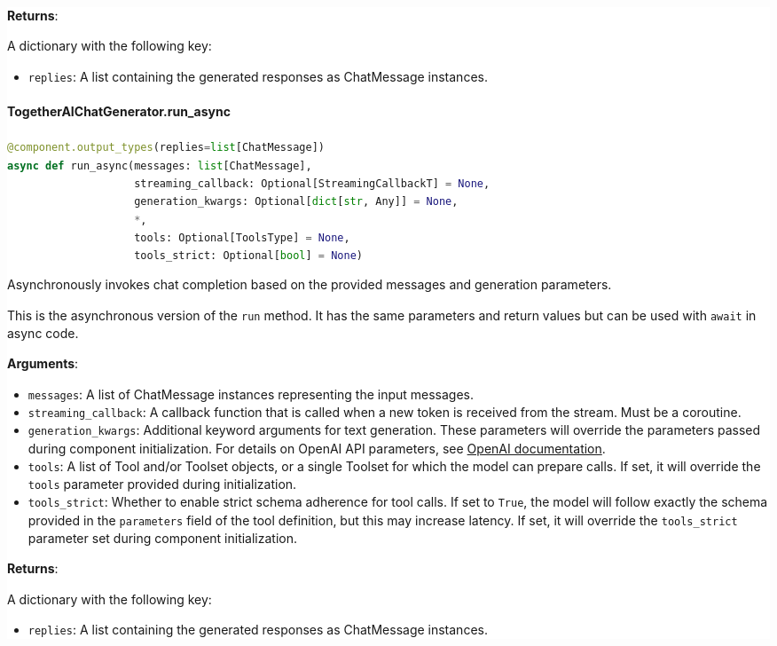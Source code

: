 **Returns**:

A dictionary with the following key:
- `replies`: A list containing the generated responses as ChatMessage instances.

<a id="haystack_integrations.components.generators.together_ai.chat.chat_generator.TogetherAIChatGenerator.run_async"></a>

#### TogetherAIChatGenerator.run\_async

```python
@component.output_types(replies=list[ChatMessage])
async def run_async(messages: list[ChatMessage],
                    streaming_callback: Optional[StreamingCallbackT] = None,
                    generation_kwargs: Optional[dict[str, Any]] = None,
                    *,
                    tools: Optional[ToolsType] = None,
                    tools_strict: Optional[bool] = None)
```

Asynchronously invokes chat completion based on the provided messages and generation parameters.

This is the asynchronous version of the `run` method. It has the same parameters and return values
but can be used with `await` in async code.

**Arguments**:

- `messages`: A list of ChatMessage instances representing the input messages.
- `streaming_callback`: A callback function that is called when a new token is received from the stream.
Must be a coroutine.
- `generation_kwargs`: Additional keyword arguments for text generation. These parameters will
override the parameters passed during component initialization.
For details on OpenAI API parameters, see [OpenAI documentation](https://platform.openai.com/docs/api-reference/chat/create).
- `tools`: A list of Tool and/or Toolset objects, or a single Toolset for which the model can prepare calls.
If set, it will override the `tools` parameter provided during initialization.
- `tools_strict`: Whether to enable strict schema adherence for tool calls. If set to `True`, the model will follow exactly
the schema provided in the `parameters` field of the tool definition, but this may increase latency.
If set, it will override the `tools_strict` parameter set during component initialization.

**Returns**:

A dictionary with the following key:
- `replies`: A list containing the generated responses as ChatMessage instances.
